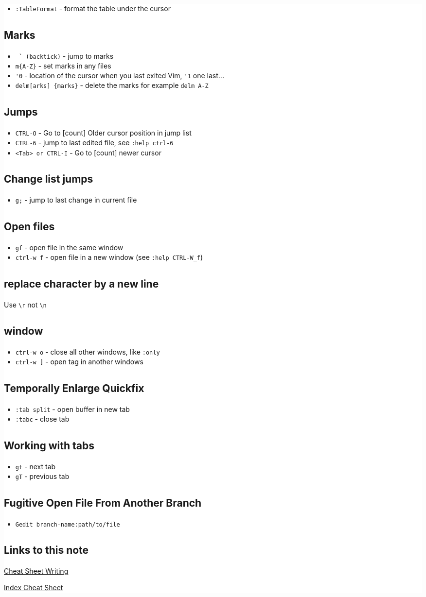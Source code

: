 - `:TableFormat` - format the table under the cursor

## Marks

- ``  ` (backtick) `` - jump to marks
- `m{A-Z}` - set marks in any files
- `'0` - location of the cursor when you last exited Vim, `'1` one last...
- `delm[arks] {marks}` - delete the marks for example `delm A-Z`

## Jumps

- `CTRL-O` - Go to \[count\] Older cursor position in jump list
- `CTRL-6` - jump to last edited file, see `:help ctrl-6`
- `<Tab> or CTRL-I` - Go to \[count\] newer cursor

## Change list jumps

- `g;` - jump to last change in current file

## Open files

- `gf` - open file in the same window
- `ctrl-w f` - open file in a new window (see `:help CTRL-W_f`)

## replace character by a new line

Use `\r` not `\n`

## window

- `ctrl-w o` - close all other windows, like `:only`
- `ctrl-w ]` - open tag in another windows

## Temporally Enlarge Quickfix

- `:tab split` - open buffer in new tab
- `:tabc` - close tab

## Working with tabs

- `gt` - next tab
- `gT` - previous tab

## Fugitive Open File From Another Branch

- `Gedit branch-name:path/to/file`

## Links to this note

[Cheat Sheet Writing](cheat-sheet-writing.md)

[Index Cheat Sheet](index-cheat-sheet.md)
